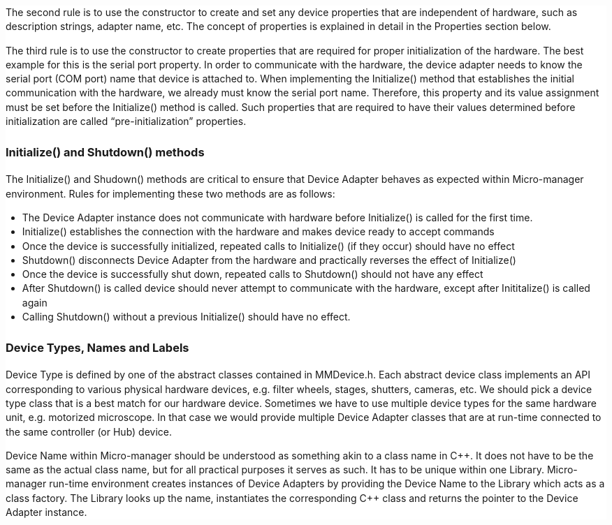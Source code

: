 The second rule is to use the constructor to create and set any device
properties that are independent of hardware, such as description
strings, adapter name, etc. The concept of properties is explained in
detail in the Properties section below.

The third rule is to use the constructor to create properties that are
required for proper initialization of the hardware. The best example for
this is the serial port property. In order to communicate with the
hardware, the device adapter needs to know the serial port (COM port)
name that device is attached to. When implementing the Initialize()
method that establishes the initial communication with the hardware, we
already must know the serial port name. Therefore, this property and its
value assignment must be set before the Initialize() method is called.
Such properties that are required to have their values determined before
initialization are called “pre-initialization” properties.

### Initialize() and Shutdown() methods

The Initialize() and Shudown() methods are critical to ensure that
Device Adapter behaves as expected within Micro-manager environment.
Rules for implementing these two methods are as follows:

-   The Device Adapter instance does not communicate with hardware
    before Initialize() is called for the first time.
-   Initialize() establishes the connection with the hardware and makes
    device ready to accept commands
-   Once the device is successfully initialized, repeated calls to
    Initialize() (if they occur) should have no effect
-   Shutdown() disconnects Device Adapter from the hardware and
    practically reverses the effect of Initialize()
-   Once the device is successfully shut down, repeated calls to
    Shutdown() should not have any effect
-   After Shutdown() is called device should never attempt to
    communicate with the hardware, except after Inititalize() is called
    again
-   Calling Shutdown() without a previous Initialize() should have no
    effect.

### Device Types, Names and Labels

Device Type is defined by one of the abstract classes contained in
MMDevice.h. Each abstract device class implements an API corresponding
to various physical hardware devices, e.g. filter wheels, stages,
shutters, cameras, etc. We should pick a device type class that is a
best match for our hardware device. Sometimes we have to use multiple
device types for the same hardware unit, e.g. motorized microscope. In
that case we would provide multiple Device Adapter classes that are at
run-time connected to the same controller (or Hub) device.

Device Name within Micro-manager should be understood as something akin
to a class name in C++. It does not have to be the same as the actual
class name, but for all practical purposes it serves as such. It has to
be unique within one Library. Micro-manager run-time environment creates
instances of Device Adapters by providing the Device Name to the Library
which acts as a class factory. The Library looks up the name,
instantiates the corresponding C++ class and returns the pointer to the
Device Adapter instance.
